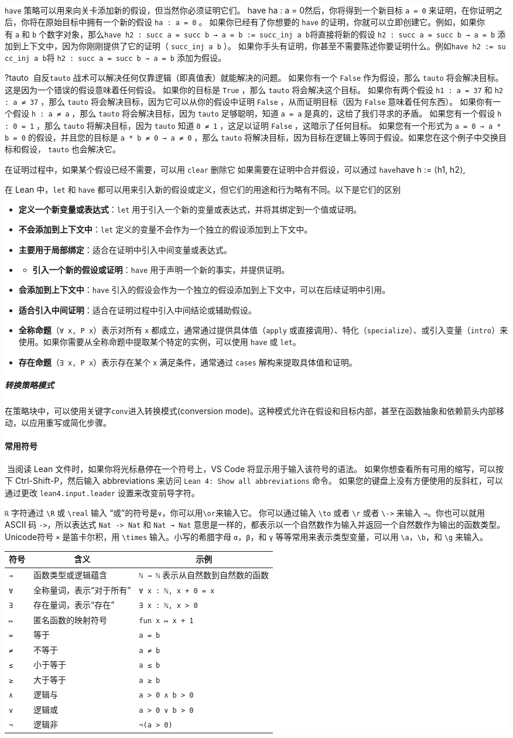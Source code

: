 `have` 策略可以用来向关卡添加新的假设，但当然你必须证明它们。
have ha : a = 0然后，你将得到一个新目标 `a = 0` 来证明，在你证明之后，你将在原始目标中拥有一个新的假设 `ha : a = 0` 。
如果你已经有了你想要的 `have` 的证明，你就可以立即创建它。例如，如果你有 `a` 和 `b` 个数字对象，那么`have h2 : succ a = succ b → a = b := succ_inj a b`将直接将新的假设 `h2 : succ a = succ b → a = b` 添加到上下文中，因为你刚刚提供了它的证明（ `succ_inj a b` ）。
如果你手头有证明，你甚至不需要陈述你要证明什么。例如`have h2 := succ_inj a b`将 `h2 : succ a = succ b → a = b` 添加为假设。

?tauto  自反`tauto` 战术可以解决任何仅靠逻辑（即真值表）就能解决的问题。
如果你有一个 `False` 作为假设，那么 `tauto` 将会解决目标。这是因为一个错误的假设意味着任何假设。
如果你的目标是 `True` ，那么 `tauto` 将会解决这个目标。
如果你有两个假设 `h1 : a = 37` 和 `h2 : a ≠ 37` ，那么 `tauto` 将会解决目标，因为它可以从你的假设中证明 `False` ，从而证明目标（因为 `False` 意味着任何东西）。
如果你有一个假设 `h : a ≠ a` ，那么 `tauto` 将会解决目标，因为 `tauto` 足够聪明，知道 `a = a` 是真的，这给了我们寻求的矛盾。
如果您有一个假设 `h : 0 = 1` ，那么 `tauto` 将解决目标，因为 `tauto` 知道 `0 ≠ 1` ，这足以证明 `False` ，这暗示了任何目标。
如果您有一个形式为 `a = 0 → a * b = 0` 的假设，并且您的目标是 `a * b ≠ 0 → a ≠ 0` ，那么 `tauto` 将解决目标，因为目标在逻辑上等同于假设。如果您在这个例子中交换目标和假设， `tauto` 也会解决它。

在证明过程中，如果某个假设已经不需要，可以用 `clear` 删除它
如果需要在证明中合并假设，可以通过 `have`have h := ⟨h1, h2⟩,

在 Lean 中，`let` 和 `have` 都可以用来引入新的假设或定义，但它们的用途和行为略有不同。以下是它们的区别
- **定义一个新变量或表达式**：`let` 用于引入一个新的变量或表达式，并将其绑定到一个值或证明。
- **不会添加到上下文中**：`let` 定义的变量不会作为一个独立的假设添加到上下文中。
- **主要用于局部绑定**：适合在证明中引入中间变量或表达式。
- - **引入一个新的假设或证明**：`have` 用于声明一个新的事实，并提供证明。
- **会添加到上下文中**：`have` 引入的假设会作为一个独立的假设添加到上下文中，可以在后续证明中引用。
- **适合引入中间证明**：适合在证明过程中引入中间结论或辅助假设。

- **全称命题**（`∀ x, P x`）表示对所有 `x` 都成立，通常通过提供具体值（`apply` 或直接调用）、特化（`specialize`）、或引入变量（`intro`）来使用。如果你需要从全称命题中提取某个特定的实例，可以使用 `have` 或 `let`。
- **存在命题**（`∃ x, P x`）表示存在某个 `x` 满足条件，通常通过 `cases` 解构来提取具体值和证明。

##### 转换策略模式

在策略块中，可以使用关键字`conv`进入转换模式(conversion mode)。这种模式允许在假设和目标内部，甚至在函数抽象和依赖箭头内部移动，以应用重写或简化步骤。

#### 常用符号

 当阅读 Lean 文件时，如果你将光标悬停在一个符号上，VS Code 将显示用于输入该符号的语法。
如果你想查看所有可用的缩写，可以按下 Ctrl-Shift-P，然后输入 abbreviations 来访问 `Lean 4: Show all abbreviations` 命令。 如果您的键盘上没有方便使用的反斜杠，可以通过更改 `lean4.input.leader` 设置来改变前导字符。

`ℝ` 字符通过 `\R` 或 `\real` 输入
“或”的符号是`∨`，你可以用`\or`来输入它。
你可以通过输入 `\to` 或者 `\r` 或者 `\->` 来输入 `→`。你也可以就用 ASCII 码 `->`，所以表达式 `Nat -> Nat` 和 `Nat → Nat` 意思是一样的，都表示以一个自然数作为输入并返回一个自然数作为输出的函数类型。Unicode符号 `×` 是笛卡尔积，用 `\times` 输入。小写的希腊字母 `α`，`β`，和 `γ` 等等常用来表示类型变量，可以用 `\a`，`\b`，和 `\g` 来输入。

|**符号**|**含义**|**示例**|
|---|---|---|
|`→`|函数类型或逻辑蕴含|`ℕ → ℕ` 表示从自然数到自然数的函数|
|`∀`|全称量词，表示“对于所有”|`∀ x : ℕ, x + 0 = x`|
|`∃`|存在量词，表示“存在”|`∃ x : ℕ, x > 0`|
|`↦`|匿名函数的映射符号|`fun x ↦ x + 1`|
|`=`|等于|`a = b`|
|`≠`|不等于|`a ≠ b`|
|`≤`|小于等于|`a ≤ b`|
|`≥`|大于等于|`a ≥ b`|
|`∧`|逻辑与|`a > 0 ∧ b > 0`|
|`∨`|逻辑或|`a > 0 ∨ b > 0`|
|`¬`|逻辑非|`¬(a > 0)`|